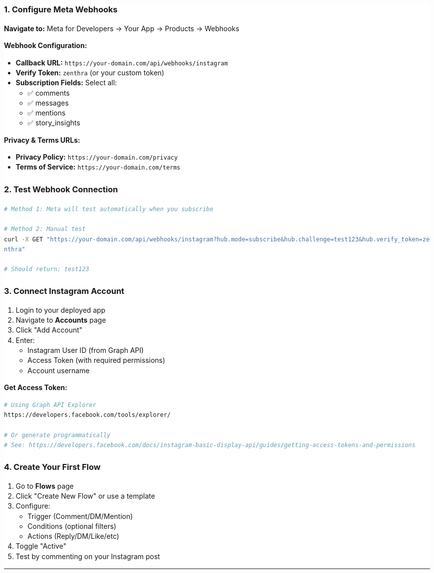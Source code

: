 ### 1. Configure Meta Webhooks

**Navigate to:** Meta for Developers → Your App → Products → Webhooks

**Webhook Configuration:**
- **Callback URL:** `https://your-domain.com/api/webhooks/instagram`
- **Verify Token:** `zenthra` (or your custom token)
- **Subscription Fields:** Select all:
  - ✅ comments
  - ✅ messages  
  - ✅ mentions
  - ✅ story_insights

**Privacy & Terms URLs:**
- **Privacy Policy:** `https://your-domain.com/privacy`
- **Terms of Service:** `https://your-domain.com/terms`

### 2. Test Webhook Connection

```bash
# Method 1: Meta will test automatically when you subscribe

# Method 2: Manual test
curl -X GET "https://your-domain.com/api/webhooks/instagram?hub.mode=subscribe&hub.challenge=test123&hub.verify_token=zenthra"

# Should return: test123
```

### 3. Connect Instagram Account

1. Login to your deployed app
2. Navigate to **Accounts** page
3. Click "Add Account"
4. Enter:
   - Instagram User ID (from Graph API)
   - Access Token (with required permissions)
   - Account username

**Get Access Token:**
```bash
# Using Graph API Explorer
https://developers.facebook.com/tools/explorer/

# Or generate programmatically
# See: https://developers.facebook.com/docs/instagram-basic-display-api/guides/getting-access-tokens-and-permissions
```

### 4. Create Your First Flow

1. Go to **Flows** page
2. Click "Create New Flow" or use a template
3. Configure:
   - Trigger (Comment/DM/Mention)
   - Conditions (optional filters)
   - Actions (Reply/DM/Like/etc)
4. Toggle "Active"
5. Test by commenting on your Instagram post

---